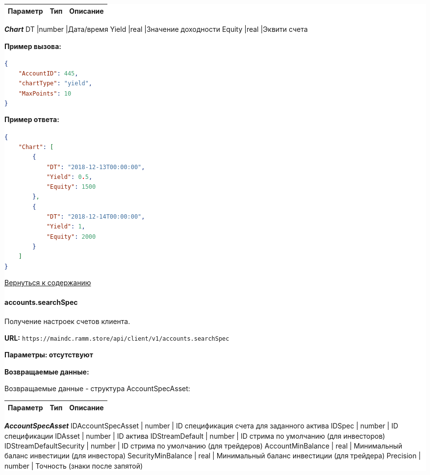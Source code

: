 Параметр | Тип | Описание 
---------|----------|----------
***Chart***
DT	|number	|Дата/время
Yield	|real	|Значение доходности
Equity	|real	|Эквити счета


**Пример вызова:**
```json
{
    "AccountID": 445,
    "chartType": "yield",
    "MaxPoints": 10
}
```
**Пример ответа:**
```json
{
    "Chart": [
        {
            "DT": "2018-12-13T00:00:00",
            "Yield": 0.5,
            "Equity": 1500
        },
        {
            "DT": "2018-12-14T00:00:00",
            "Yield": 1,
            "Equity": 2000
        }
    ]
}
```
[Вернуться к содержанию](#Содержание)

#### accounts.searchSpec

Получение настроек счетов клиента.

**URL:** `https://maindc.ramm.store/api/client/v1/accounts.searchSpec`

**Параметры: отсутствуют**

**Возвращаемые данные:**

Возвращаемые данные - структура AccountSpecAsset:

Параметр | Тип | Описание 
---------|----------|----------
***AccountSpecAsset***
IDAccountSpecAsset	|	number	|	ID cпецификация счета для заданного актива
IDSpec	|	number	|	ID спецификации
IDAsset	|	number	|	ID актива
IDStreamDefault	|	number	|	ID стрима по умолчанию (для инвесторов)
IDStreamDefaultSecurity	|	number	|	ID стрима по умолчанию (для трейдеров)
AccountMinBalance	|	real	|	Минимальный баланс инвестиции (для инвестора)
SecurityMinBalance	|	real	|	Минимальный баланс инвестиции (для трейдера)
Precision	|	number	|	Точность (знаки после запятой)
